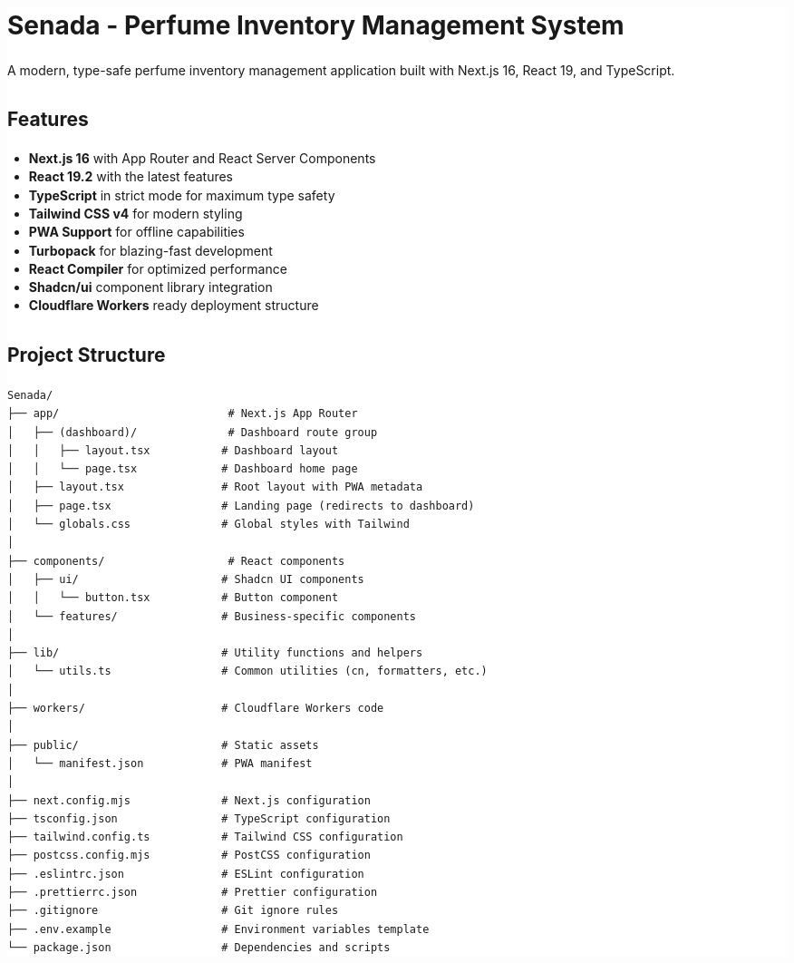 # Senada - Perfume Inventory Management System

A modern, type-safe perfume inventory management application built with Next.js 16, React 19, and TypeScript.

## Features

- **Next.js 16** with App Router and React Server Components
- **React 19.2** with the latest features
- **TypeScript** in strict mode for maximum type safety
- **Tailwind CSS v4** for modern styling
- **PWA Support** for offline capabilities
- **Turbopack** for blazing-fast development
- **React Compiler** for optimized performance
- **Shadcn/ui** component library integration
- **Cloudflare Workers** ready deployment structure

## Project Structure

```
Senada/
├── app/                          # Next.js App Router
│   ├── (dashboard)/              # Dashboard route group
│   │   ├── layout.tsx           # Dashboard layout
│   │   └── page.tsx             # Dashboard home page
│   ├── layout.tsx               # Root layout with PWA metadata
│   ├── page.tsx                 # Landing page (redirects to dashboard)
│   └── globals.css              # Global styles with Tailwind
│
├── components/                   # React components
│   ├── ui/                      # Shadcn UI components
│   │   └── button.tsx           # Button component
│   └── features/                # Business-specific components
│
├── lib/                         # Utility functions and helpers
│   └── utils.ts                 # Common utilities (cn, formatters, etc.)
│
├── workers/                     # Cloudflare Workers code
│
├── public/                      # Static assets
│   └── manifest.json            # PWA manifest
│
├── next.config.mjs              # Next.js configuration
├── tsconfig.json                # TypeScript configuration
├── tailwind.config.ts           # Tailwind CSS configuration
├── postcss.config.mjs           # PostCSS configuration
├── .eslintrc.json               # ESLint configuration
├── .prettierrc.json             # Prettier configuration
├── .gitignore                   # Git ignore rules
├── .env.example                 # Environment variables template
└── package.json                 # Dependencies and scripts
```
